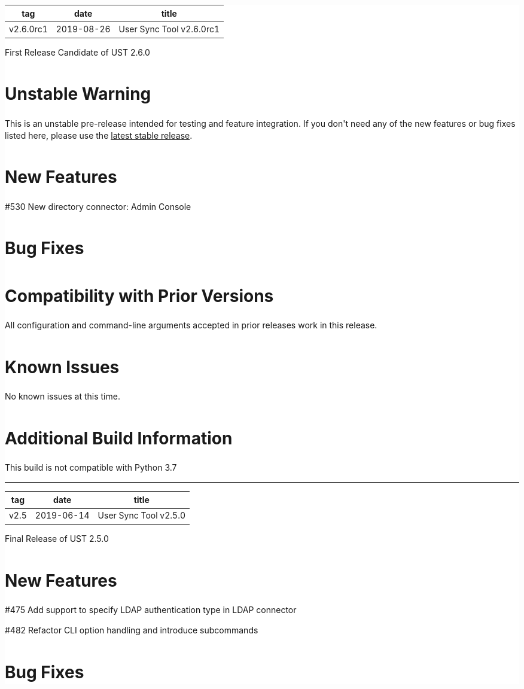 | tag | date | title |
|---|---|---|
| v2.6.0rc1 | 2019-08-26 | User Sync Tool v2.6.0rc1 |

First Release Candidate of UST 2.6.0

# Unstable Warning

This is an unstable pre-release intended for testing and feature integration.  If you don't need any of the new features or bug fixes listed here, please use the [latest stable release](https://github.com/adobe-apiplatform/user-sync.py/releases/tag/v2.5.0).

# New Features

\#530 New directory connector: Admin Console

# Bug Fixes

# Compatibility with Prior Versions

All configuration and command-line arguments accepted in prior releases work in this release.

# Known Issues

No known issues at this time.

# Additional Build Information

This build is not compatible with Python 3.7

---

| tag | date | title |
|---|---|---|
| v2.5 | 2019-06-14 | User Sync Tool v2.5.0 |

Final Release of UST 2.5.0

# New Features

\#475 Add support to specify LDAP authentication type in LDAP connector

\#482 Refactor CLI option handling and introduce subcommands

# Bug Fixes

